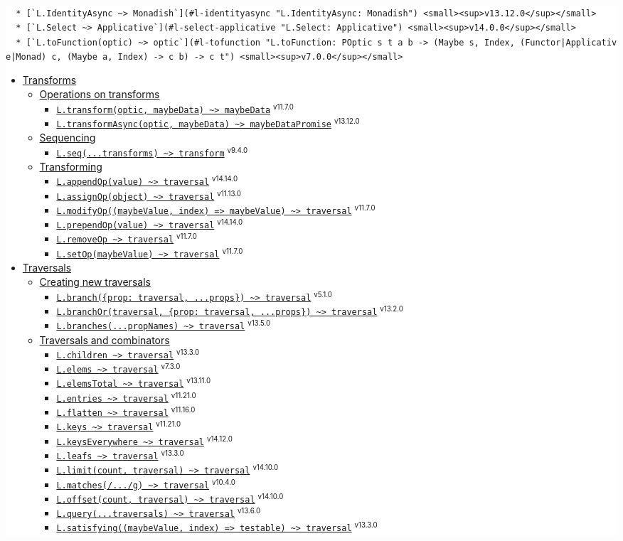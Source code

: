       * [`L.IdentityAsync ~> Monadish`](#l-identityasync "L.IdentityAsync: Monadish") <small><sup>v13.12.0</sup></small>
      * [`L.Select ~> Applicative`](#l-select-applicative "L.Select: Applicative") <small><sup>v14.0.0</sup></small>
      * [`L.toFunction(optic) ~> optic`](#l-tofunction "L.toFunction: POptic s t a b -> (Maybe s, Index, (Functor|Applicative|Monad) c, (Maybe a, Index) -> c b) -> c t") <small><sup>v7.0.0</sup></small>
  * [Transforms](#transforms)
    * [Operations on transforms](#operations-on-transforms)
      * [`L.transform(optic, maybeData) ~> maybeData`](#l-transform "L.transform: POptic s a -> Maybe s -> Maybe s") <small><sup>v11.7.0</sup></small>
      * [`L.transformAsync(optic, maybeData) ~> maybeDataPromise`](#l-transformasync "L.transformAsync: POptic s a -> Maybe s -> Promise (Maybe s)") <small><sup>v13.12.0</sup></small>
    * [Sequencing](#sequencing)
      * [`L.seq(...transforms) ~> transform`](#l-seq "L.seq: (...PTransform s a) -> PTransform s a") <small><sup>v9.4.0</sup></small>
    * [Transforming](#transforming)
      * [`L.appendOp(value) ~> traversal`](#l-appendop "L.appendOp: a -> PTraversal [a] a") <small><sup>v14.14.0</sup></small>
      * [`L.assignOp(object) ~> traversal`](#l-assignop "L.assignOp: {p1: a1, ...ps} -> PTraversal {p1: a1, ...ps, ...o} {p1: a1, ...ps}") <small><sup>v11.13.0</sup></small>
      * [`L.modifyOp((maybeValue, index) => maybeValue) ~> traversal`](#l-modifyop "L.modifyOp: ((Maybe a, Index) -> Maybe a) -> PTraversal a a") <small><sup>v11.7.0</sup></small>
      * [`L.prependOp(value) ~> traversal`](#l-prependop "L.prependOp: a -> PTraversal [a] a") <small><sup>v14.14.0</sup></small>
      * [`L.removeOp ~> traversal`](#l-removeop "L.removeOp: PTraversal a a") <small><sup>v11.7.0</sup></small>
      * [`L.setOp(maybeValue) ~> traversal`](#l-setop "L.setOp: Maybe a -> PTraversal a a") <small><sup>v11.7.0</sup></small>
  * [Traversals](#traversals)
    * [Creating new traversals](#creating-new-traversals)
      * [`L.branch({prop: traversal, ...props}) ~> traversal`](#l-branch "L.branch: {p1: PTraversal p1 a, ...pts} -> PTraversal {p1: p1, ...ps} a") <small><sup>v5.1.0</sup></small>
      * [`L.branchOr(traversal, {prop: traversal, ...props}) ~> traversal`](#l-branchor "L.branchOr: PTraversal p a -> {p1: PTraversal p1 a, ...pts} -> PTraversal {p1: p1, ...ps} a") <small><sup>v13.2.0</sup></small>
      * [`L.branches(...propNames) ~> traversal`](#l-branches "L.branches: (p1: PTraversal p1 a, ...pts) -> PTraversal {p1: p1, ...ps} a") <small><sup>v13.5.0</sup></small>
    * [Traversals and combinators](#traversals-and-combinators)
      * [`L.children ~> traversal`](#l-children "L.children: PTraversal ([a] | {p: a, ...ps}) a") <small><sup>v13.3.0</sup></small>
      * [`L.elems ~> traversal`](#l-elems "L.elems: PTraversal [a] a") <small><sup>v7.3.0</sup></small>
      * [`L.elemsTotal ~> traversal`](#l-elemstotal "L.elemsTotal: PTraversal [a] a") <small><sup>v13.11.0</sup></small>
      * [`L.entries ~> traversal`](#l-entries "L.entries: PTraversal {p: a, ...ps} [String, a]") <small><sup>v11.21.0</sup></small>
      * [`L.flatten ~> traversal`](#l-flatten "L.flatten: PTraversal [...[a]...] a") <small><sup>v11.16.0</sup></small>
      * [`L.keys ~> traversal`](#l-keys "L.keys: PTraversal {p: a, ...ps} String") <small><sup>v11.21.0</sup></small>
      * [`L.keysEverywhere ~> traversal`](#l-keyseverywhere "L.keysEverywhere: PTraversal JSON String") <small><sup>v14.12.0</sup></small>
      * [`L.leafs ~> traversal`](#l-leafs "L.leafs: PTraversal JSON (String|Number|Boolean|null|~JSON)") <small><sup>v13.3.0</sup></small>
      * [`L.limit(count, traversal) ~> traversal`](#l-limit "L.limit: Integer -> PTraversal s a -> PTraversal s a") <small><sup>v14.10.0</sup></small>
      * [`L.matches(/.../g) ~> traversal`](#l-matches-g "L.matches: RegExp -> PTraversal String String") <small><sup>v10.4.0</sup></small>
      * [`L.offset(count, traversal) ~> traversal`](#l-offset "L.offset: Integer -> PTraversal s a -> PTraversal s a") <small><sup>v14.10.0</sup></small>
      * [`L.query(...traversals) ~> traversal`](#l-query "L.query: (PTraversal s1 s2, ...PTraversal sN a) ~> PTraversal JSON a") <small><sup>v13.6.0</sup></small>
      * [`L.satisfying((maybeValue, index) => testable) ~> traversal`](#l-satisfying "L.satisfying: ((Maybe s, Index) -> Boolean) -> PTraversal JSON a") <small><sup>v13.3.0</sup></small>